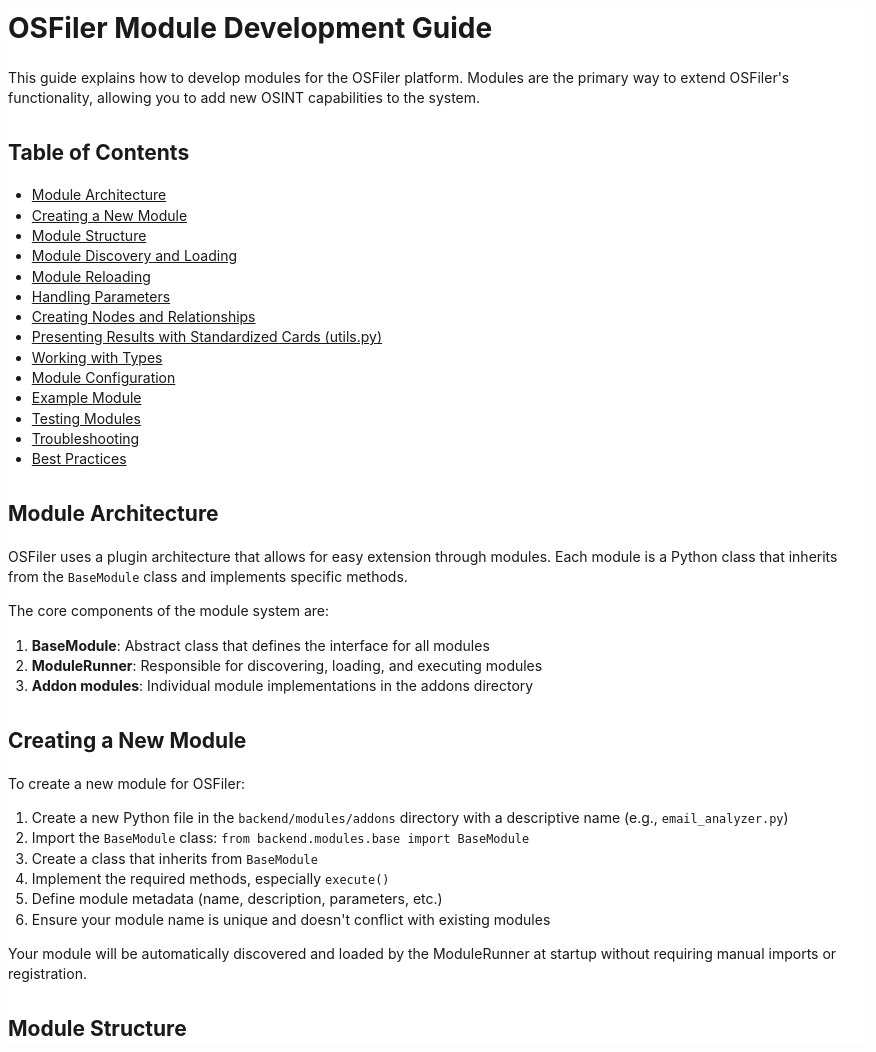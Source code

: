 # OSFiler Module Development Guide

This guide explains how to develop modules for the OSFiler platform. Modules are the primary way to extend OSFiler's functionality, allowing you to add new OSINT capabilities to the system.

## Table of Contents

- [Module Architecture](#module-architecture)
- [Creating a New Module](#creating-a-new-module)
- [Module Structure](#module-structure)
- [Module Discovery and Loading](#module-discovery-and-loading)
- [Module Reloading](#module-reloading)
- [Handling Parameters](#handling-parameters)
- [Creating Nodes and Relationships](#creating-nodes-and-relationships)
- [Presenting Results with Standardized Cards (utils.py)](#presenting-results-with-standardized-cards-utils.py)
- [Working with Types](#working-with-types)
- [Module Configuration](#module-configuration)
- [Example Module](#example-module)
- [Testing Modules](#testing-modules)
- [Troubleshooting](#troubleshooting)
- [Best Practices](#best-practices)

## Module Architecture

OSFiler uses a plugin architecture that allows for easy extension through modules. Each module is a Python class that inherits from the `BaseModule` class and implements specific methods.

The core components of the module system are:

1. **BaseModule**: Abstract class that defines the interface for all modules
2. **ModuleRunner**: Responsible for discovering, loading, and executing modules
3. **Addon modules**: Individual module implementations in the addons directory

## Creating a New Module

To create a new module for OSFiler:

1. Create a new Python file in the `backend/modules/addons` directory with a descriptive name (e.g., `email_analyzer.py`)
2. Import the `BaseModule` class: `from backend.modules.base import BaseModule`
3. Create a class that inherits from `BaseModule`
4. Implement the required methods, especially `execute()`
5. Define module metadata (name, description, parameters, etc.)
6. Ensure your module name is unique and doesn't conflict with existing modules

Your module will be automatically discovered and loaded by the ModuleRunner at startup without requiring manual imports or registration.

## Module Structure
